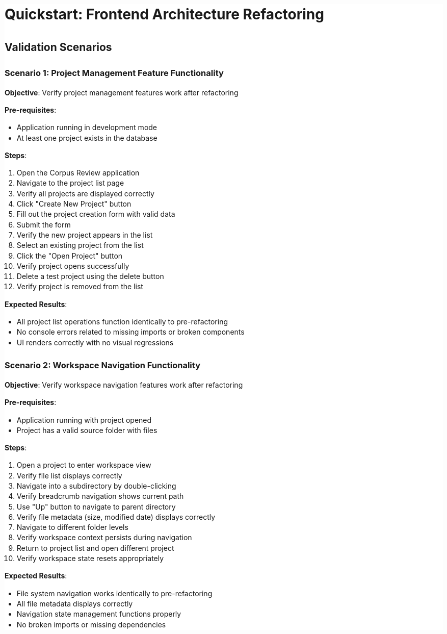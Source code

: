# Quickstart: Frontend Architecture Refactoring

## Validation Scenarios

### Scenario 1: Project Management Feature Functionality
**Objective**: Verify project management features work after refactoring

**Pre-requisites**:
- Application running in development mode
- At least one project exists in the database

**Steps**:
1. Open the Corpus Review application
2. Navigate to the project list page
3. Verify all projects are displayed correctly
4. Click "Create New Project" button
5. Fill out the project creation form with valid data
6. Submit the form
7. Verify the new project appears in the list
8. Select an existing project from the list
9. Click the "Open Project" button
10. Verify project opens successfully
11. Delete a test project using the delete button
12. Verify project is removed from the list

**Expected Results**:
- All project list operations function identically to pre-refactoring
- No console errors related to missing imports or broken components
- UI renders correctly with no visual regressions

### Scenario 2: Workspace Navigation Functionality
**Objective**: Verify workspace navigation features work after refactoring

**Pre-requisites**:
- Application running with project opened
- Project has a valid source folder with files

**Steps**:
1. Open a project to enter workspace view
2. Verify file list displays correctly
3. Navigate into a subdirectory by double-clicking
4. Verify breadcrumb navigation shows current path
5. Use "Up" button to navigate to parent directory
6. Verify file metadata (size, modified date) displays correctly
7. Navigate to different folder levels
8. Verify workspace context persists during navigation
9. Return to project list and open different project
10. Verify workspace state resets appropriately

**Expected Results**:
- File system navigation works identically to pre-refactoring
- All file metadata displays correctly
- Navigation state management functions properly
- No broken imports or missing dependencies
